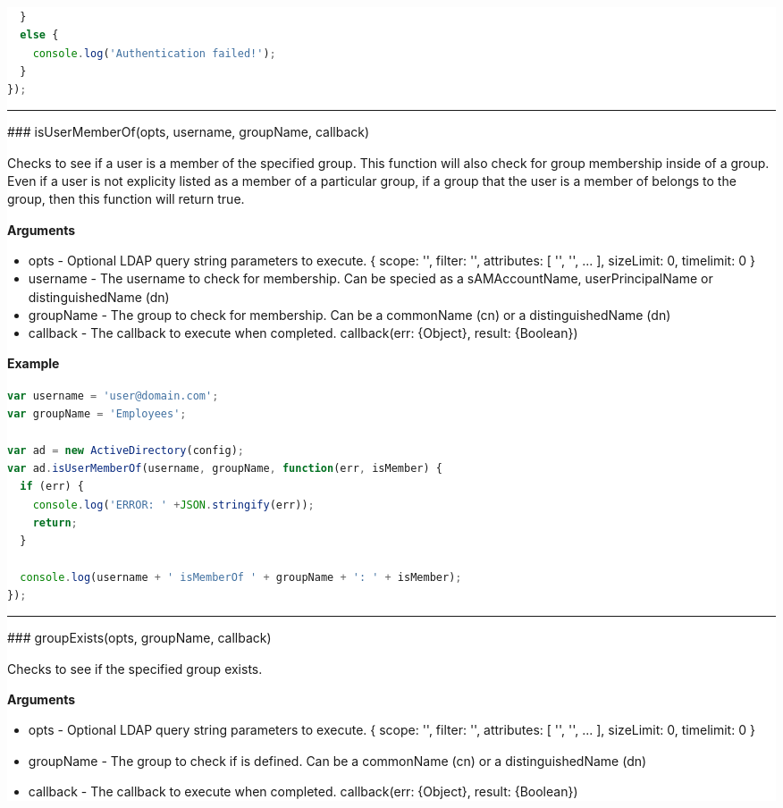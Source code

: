 ```js
  }
  else {
    console.log('Authentication failed!');
  }
});
```

---------------------------------------

<a name="isUserMemberOf" />
### isUserMemberOf(opts, username, groupName, callback)

Checks to see if a user is a member of the specified group. This function will also check for group membership inside of a group.  Even if a user is not explicity listed as a member of a particular group, if a group that the user is a member of belongs to the group, then this function will return true.

__Arguments__
* opts - Optional LDAP query string parameters to execute. { scope: '', filter: '', attributes: [ '', '', ... ], sizeLimit: 0, timelimit: 0 }
* username - The username to check for membership. Can be specied as a sAMAccountName, userPrincipalName or distinguishedName (dn)
* groupName - The group to check for membership. Can be a commonName (cn) or a distinguishedName (dn)
* callback - The callback to execute when completed. callback(err: {Object}, result: {Boolean})

__Example__

```js
var username = 'user@domain.com';
var groupName = 'Employees';

var ad = new ActiveDirectory(config);
var ad.isUserMemberOf(username, groupName, function(err, isMember) {
  if (err) {
    console.log('ERROR: ' +JSON.stringify(err));
    return;
  }

  console.log(username + ' isMemberOf ' + groupName + ': ' + isMember);
});
```

---------------------------------------

<a name="groupExists" />
### groupExists(opts, groupName, callback)

Checks to see if the specified group exists.

__Arguments__
* opts - Optional LDAP query string parameters to execute. { scope: '', filter: '', attributes: [ '', '', ... ], sizeLimit: 0, timelimit: 0 }
* groupName - The group to check if is defined. Can be a commonName (cn) or a distinguishedName (dn)
* callback - The callback to execute when completed. callback(err: {Object}, result: {Boolean})


  [underscore]: http://underscorejs.org/
  [async]: https://github.com/caolan/async
  [ldapjs]: http://ldapjs.org/